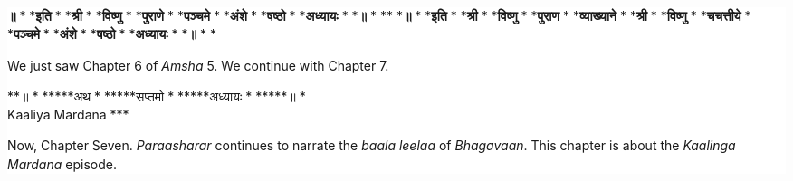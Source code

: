 

**॥** * ***इति** * ***श्री** * ***विष्णु** * ***पुराणे** * ***पञ्चमे** * ***अंशे** * ***षष्ठो** * ***अध्यायः** * ***॥** * ** ***॥** * ***इति** * ***श्री** * ***विष्णु** * ***पुराण** * ***व्याख्याने** * ***श्री** * ***विष्णु** * ***चचत्तीये** * ***पञ्चमे** * ***अंशे** * ***षष्ठो** * ***अध्यायः** * ***॥** * *



We just saw Chapter 6 of *Amsha* 5. We continue with Chapter 7. 



**॥ * *****अथ * *****सप्तमो * *****अध्यायः * *****॥ *   
Kaaliya Mardana ***



Now, Chapter Seven. *Paraasharar* continues to narrate the *baala leelaa* of *Bhagavaan*. This chapter is about the *Kaalinga Mardana* episode. 


